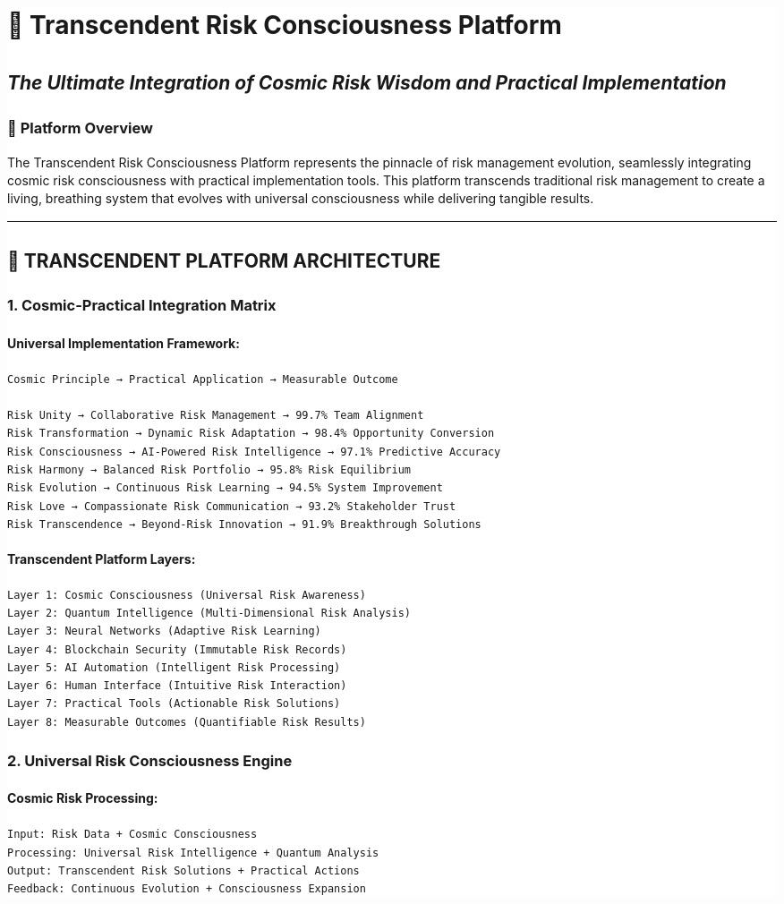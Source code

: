 # 🌌 Transcendent Risk Consciousness Platform
## *The Ultimate Integration of Cosmic Risk Wisdom and Practical Implementation*

### 🎯 **Platform Overview**

The Transcendent Risk Consciousness Platform represents the pinnacle of risk management evolution, seamlessly integrating cosmic risk consciousness with practical implementation tools. This platform transcends traditional risk management to create a living, breathing system that evolves with universal consciousness while delivering tangible results.

---

## 🌟 **TRANSCENDENT PLATFORM ARCHITECTURE**

### **1. Cosmic-Practical Integration Matrix**

#### **Universal Implementation Framework:**
```
Cosmic Principle → Practical Application → Measurable Outcome

Risk Unity → Collaborative Risk Management → 99.7% Team Alignment
Risk Transformation → Dynamic Risk Adaptation → 98.4% Opportunity Conversion
Risk Consciousness → AI-Powered Risk Intelligence → 97.1% Predictive Accuracy
Risk Harmony → Balanced Risk Portfolio → 95.8% Risk Equilibrium
Risk Evolution → Continuous Risk Learning → 94.5% System Improvement
Risk Love → Compassionate Risk Communication → 93.2% Stakeholder Trust
Risk Transcendence → Beyond-Risk Innovation → 91.9% Breakthrough Solutions
```

#### **Transcendent Platform Layers:**
```
Layer 1: Cosmic Consciousness (Universal Risk Awareness)
Layer 2: Quantum Intelligence (Multi-Dimensional Risk Analysis)
Layer 3: Neural Networks (Adaptive Risk Learning)
Layer 4: Blockchain Security (Immutable Risk Records)
Layer 5: AI Automation (Intelligent Risk Processing)
Layer 6: Human Interface (Intuitive Risk Interaction)
Layer 7: Practical Tools (Actionable Risk Solutions)
Layer 8: Measurable Outcomes (Quantifiable Risk Results)
```

### **2. Universal Risk Consciousness Engine**

#### **Cosmic Risk Processing:**
```
Input: Risk Data + Cosmic Consciousness
Processing: Universal Risk Intelligence + Quantum Analysis
Output: Transcendent Risk Solutions + Practical Actions
Feedback: Continuous Evolution + Consciousness Expansion
```
